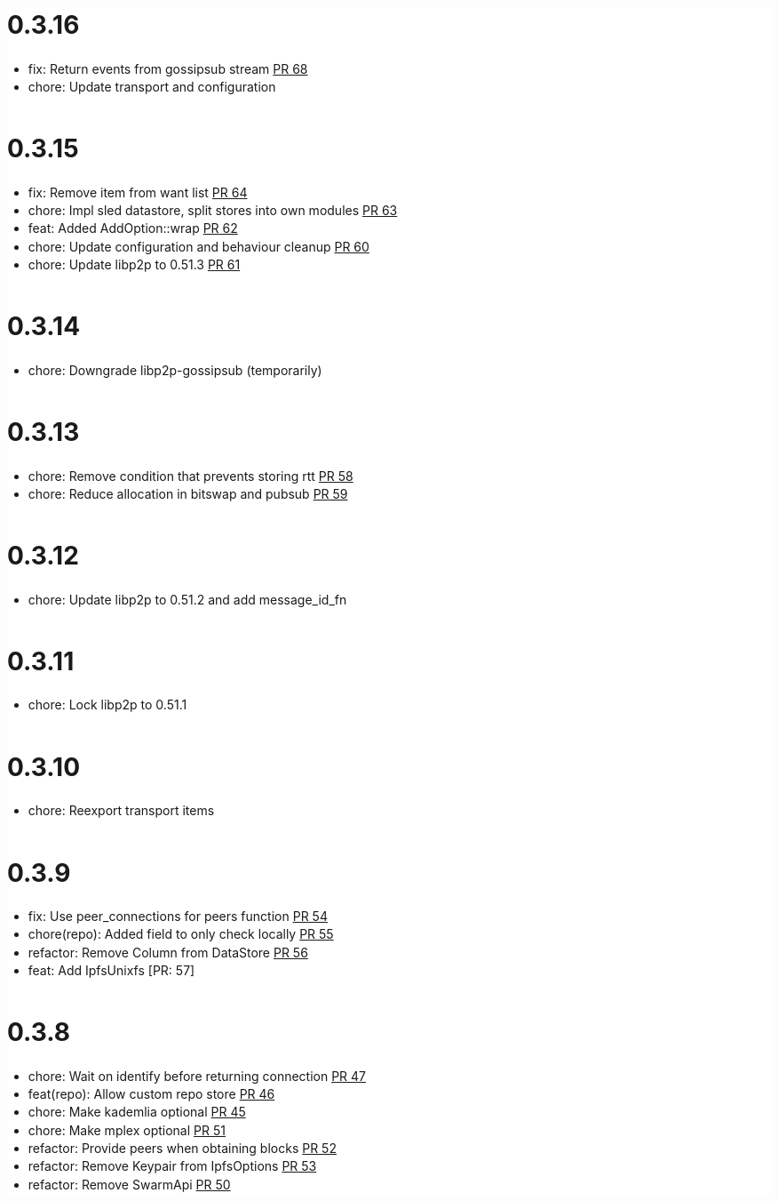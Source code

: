 [PR 66]: https://github.com/dariusc93/rust-ipfs/pull/66
[PR 69]: https://github.com/dariusc93/rust-ipfs/pull/69
[PR 70]: https://github.com/dariusc93/rust-ipfs/pull/70
[PR 71]: https://github.com/dariusc93/rust-ipfs/pull/71
[PR 72]: https://github.com/dariusc93/rust-ipfs/pull/72
[PR 73]: https://github.com/dariusc93/rust-ipfs/pull/73
[PR 74]: https://github.com/dariusc93/rust-ipfs/pull/74
[PR 75]: https://github.com/dariusc93/rust-ipfs/pull/75
[PR 77]: https://github.com/dariusc93/rust-ipfs/pull/77
[PR 79]: https://github.com/dariusc93/rust-ipfs/pull/79
[PR 80]: https://github.com/dariusc93/rust-ipfs/pull/80
[PR 81]: https://github.com/dariusc93/rust-ipfs/pull/81
[PR 82]: https://github.com/dariusc93/rust-ipfs/pull/82
[PR 83]: https://github.com/dariusc93/rust-ipfs/pull/83
[PR 84]: https://github.com/dariusc93/rust-ipfs/pull/84

# 0.3.16
- fix: Return events from gossipsub stream [PR 68]
- chore: Update transport and configuration

[PR 68]: https://github.com/dariusc93/rust-ipfs/pull/68

# 0.3.15
- fix: Remove item from want list [PR 64] 
- chore: Impl sled datastore, split stores into own modules [PR 63]
- feat: Added AddOption::wrap [PR 62]
- chore: Update configuration and behaviour cleanup [PR 60]
- chore: Update libp2p to 0.51.3 [PR 61]

[PR 60]: https://github.com/dariusc93/rust-ipfs/pull/60
[PR 61]: https://github.com/dariusc93/rust-ipfs/pull/61
[PR 62]: https://github.com/dariusc93/rust-ipfs/pull/62
[PR 63]: https://github.com/dariusc93/rust-ipfs/pull/63
[PR 64]: https://github.com/dariusc93/rust-ipfs/pull/64

# 0.3.14
- chore: Downgrade libp2p-gossipsub (temporarily)

# 0.3.13
- chore: Remove condition that prevents storing rtt [PR 58]
- chore: Reduce allocation in bitswap and pubsub [PR 59]

[PR 58]: https://github.com/dariusc93/rust-ipfs/pull/58
[PR 59]: https://github.com/dariusc93/rust-ipfs/pull/59

# 0.3.12
- chore: Update libp2p to 0.51.2 and add message_id_fn

# 0.3.11
- chore: Lock libp2p to 0.51.1

# 0.3.10
- chore: Reexport transport items

# 0.3.9
- fix: Use peer_connections for peers function [PR 54]
- chore(repo): Added field to only check locally [PR 55]
- refactor: Remove Column from DataStore [PR 56]
- feat: Add IpfsUnixfs [PR: 57]

[PR 54]: https://github.com/dariusc93/rust-ipfs/pull/54
[PR 55]: https://github.com/dariusc93/rust-ipfs/pull/55
[PR 56]: https://github.com/dariusc93/rust-ipfs/pull/56
[PR 57]: https://github.com/dariusc93/rust-ipfs/pull/57

# 0.3.8
- chore: Wait on identify before returning connection [PR 47]
- feat(repo): Allow custom repo store [PR 46]
- chore: Make kademlia optional [PR 45]
- chore: Make mplex optional [PR 51]
- refactor: Provide peers when obtaining blocks [PR 52]
- refactor: Remove Keypair from IpfsOptions [PR 53]
- refactor: Remove SwarmApi [PR 50]


[PR 99]: https://github.com/dariusc93/rust-ipfs/pull/99
[PR 98]: https://github.com/dariusc93/rust-ipfs/pull/98
[PR 95]: https://github.com/dariusc93/rust-ipfs/pull/95
[PR 94]: https://github.com/dariusc93/rust-ipfs/pull/94
[PR 93]: https://github.com/dariusc93/rust-ipfs/pull/93
[PR 92]: https://github.com/dariusc93/rust-ipfs/pull/92
[PR 88]: https://github.com/dariusc93/rust-ipfs/pull/88
[PR 91]: https://github.com/dariusc93/rust-ipfs/pull/91
[PR 76]: https://github.com/dariusc93/rust-ipfs/pull/76
[PR 90]: https://github.com/dariusc93/rust-ipfs/pull/90
[PR 87]: https://github.com/dariusc93/rust-ipfs/pull/87
[PR 47]: https://github.com/dariusc93/rust-ipfs/pull/47
[PR 46]: https://github.com/dariusc93/rust-ipfs/pull/46
[PR 45]: https://github.com/dariusc93/rust-ipfs/pull/45
[PR 51]: https://github.com/dariusc93/rust-ipfs/pull/51
[PR 52]: https://github.com/dariusc93/rust-ipfs/pull/52
[PR 53]: https://github.com/dariusc93/rust-ipfs/pull/53
[PR 50]: https://github.com/dariusc93/rust-ipfs/pull/50
[PR 44]: https://github.com/dariusc93/rust-ipfs/pull/44
[PR 41]: https://github.com/dariusc93/rust-ipfs/pull/41
[PR 42]: https://github.com/dariusc93/rust-ipfs/pull/42
[PR 39]: https://github.com/dariusc93/rust-ipfs/pull/39
[PR 38]: https://github.com/dariusc93/rust-ipfs/pull/38
[PR 31]: https://github.com/dariusc93/rust-ipfs/pull/31
[PR 32]: https://github.com/dariusc93/rust-ipfs/pull/32
[PR 34]: https://github.com/dariusc93/rust-ipfs/pull/34
[PR 35]: https://github.com/dariusc93/rust-ipfs/pull/35
[PR 29]: https://github.com/dariusc93/rust-ipfs/pull/29
[PR 23]: https://github.com/dariusc93/rust-ipfs/pull/23
[PR 21]: https://github.com/dariusc93/rust-ipfs/pull/21
[PR 25]: https://github.com/dariusc93/rust-ipfs/pull/25
[PR 27]: https://github.com/dariusc93/rust-ipfs/pull/27
[PR 28]: https://github.com/dariusc93/rust-ipfs/pull/28
[PR 20]: https://github.com/dariusc93/rust-ipfs/pull/20